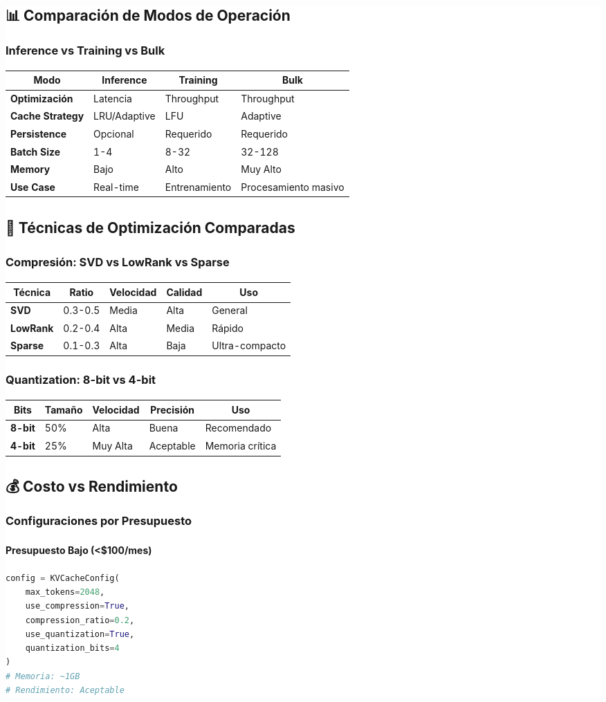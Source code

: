 ## 📊 Comparación de Modos de Operación

### Inference vs Training vs Bulk

| Modo | Inference | Training | Bulk |
|------|-----------|----------|------|
| **Optimización** | Latencia | Throughput | Throughput |
| **Cache Strategy** | LRU/Adaptive | LFU | Adaptive |
| **Persistence** | Opcional | Requerido | Requerido |
| **Batch Size** | 1-4 | 8-32 | 32-128 |
| **Memory** | Bajo | Alto | Muy Alto |
| **Use Case** | Real-time | Entrenamiento | Procesamiento masivo |

## 🚀 Técnicas de Optimización Comparadas

### Compresión: SVD vs LowRank vs Sparse

| Técnica | Ratio | Velocidad | Calidad | Uso |
|---------|-------|-----------|---------|-----|
| **SVD** | 0.3-0.5 | Media | Alta | General |
| **LowRank** | 0.2-0.4 | Alta | Media | Rápido |
| **Sparse** | 0.1-0.3 | Alta | Baja | Ultra-compacto |

### Quantization: 8-bit vs 4-bit

| Bits | Tamaño | Velocidad | Precisión | Uso |
|------|--------|-----------|-----------|-----|
| **8-bit** | 50% | Alta | Buena | Recomendado |
| **4-bit** | 25% | Muy Alta | Aceptable | Memoria crítica |

## 💰 Costo vs Rendimiento

### Configuraciones por Presupuesto

#### Presupuesto Bajo (<$100/mes)
```python
config = KVCacheConfig(
    max_tokens=2048,
    use_compression=True,
    compression_ratio=0.2,
    use_quantization=True,
    quantization_bits=4
)
# Memoria: ~1GB
# Rendimiento: Aceptable
```
